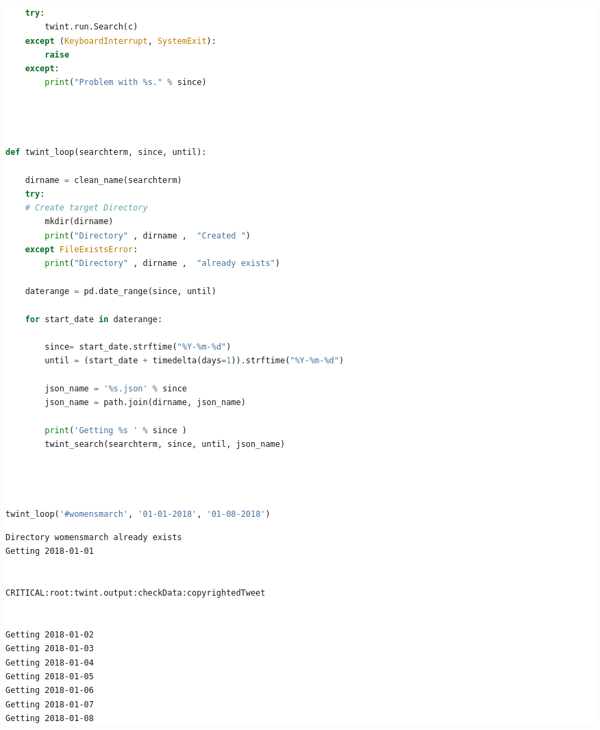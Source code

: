 ```python
    try:
        twint.run.Search(c)    
    except (KeyboardInterrupt, SystemExit):
        raise
    except:
        print("Problem with %s." % since)




def twint_loop(searchterm, since, until):

    dirname = clean_name(searchterm)
    try:
    # Create target Directory
        mkdir(dirname)
        print("Directory" , dirname ,  "Created ")
    except FileExistsError:
        print("Directory" , dirname ,  "already exists")

    daterange = pd.date_range(since, until)

    for start_date in daterange:

        since= start_date.strftime("%Y-%m-%d")
        until = (start_date + timedelta(days=1)).strftime("%Y-%m-%d")

        json_name = '%s.json' % since
        json_name = path.join(dirname, json_name)

        print('Getting %s ' % since )
        twint_search(searchterm, since, until, json_name)




twint_loop('#womensmarch', '01-01-2018', '01-08-2018')

```

    Directory womensmarch already exists
    Getting 2018-01-01


    CRITICAL:root:twint.output:checkData:copyrightedTweet


    Getting 2018-01-02
    Getting 2018-01-03
    Getting 2018-01-04
    Getting 2018-01-05
    Getting 2018-01-06
    Getting 2018-01-07
    Getting 2018-01-08
